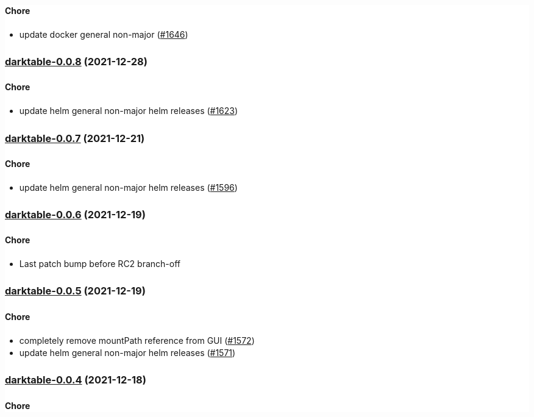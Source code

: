 #### Chore

* update docker general non-major ([#1646](https://github.com/truecharts/apps/issues/1646))



<a name="darktable-0.0.8"></a>
### [darktable-0.0.8](https://github.com/truecharts/apps/compare/darktable-0.0.7...darktable-0.0.8) (2021-12-28)

#### Chore

* update helm general non-major helm releases ([#1623](https://github.com/truecharts/apps/issues/1623))



<a name="darktable-0.0.7"></a>
### [darktable-0.0.7](https://github.com/truecharts/apps/compare/darktable-0.0.6...darktable-0.0.7) (2021-12-21)

#### Chore

* update helm general non-major helm releases ([#1596](https://github.com/truecharts/apps/issues/1596))



<a name="darktable-0.0.6"></a>
### [darktable-0.0.6](https://github.com/truecharts/apps/compare/darktable-0.0.5...darktable-0.0.6) (2021-12-19)

#### Chore

* Last patch bump before RC2 branch-off



<a name="darktable-0.0.5"></a>
### [darktable-0.0.5](https://github.com/truecharts/apps/compare/darktable-0.0.4...darktable-0.0.5) (2021-12-19)

#### Chore

* completely remove mountPath reference from GUI ([#1572](https://github.com/truecharts/apps/issues/1572))
* update helm general non-major helm releases ([#1571](https://github.com/truecharts/apps/issues/1571))



<a name="darktable-0.0.4"></a>
### [darktable-0.0.4](https://github.com/truecharts/apps/compare/darktable-0.0.3...darktable-0.0.4) (2021-12-18)

#### Chore
